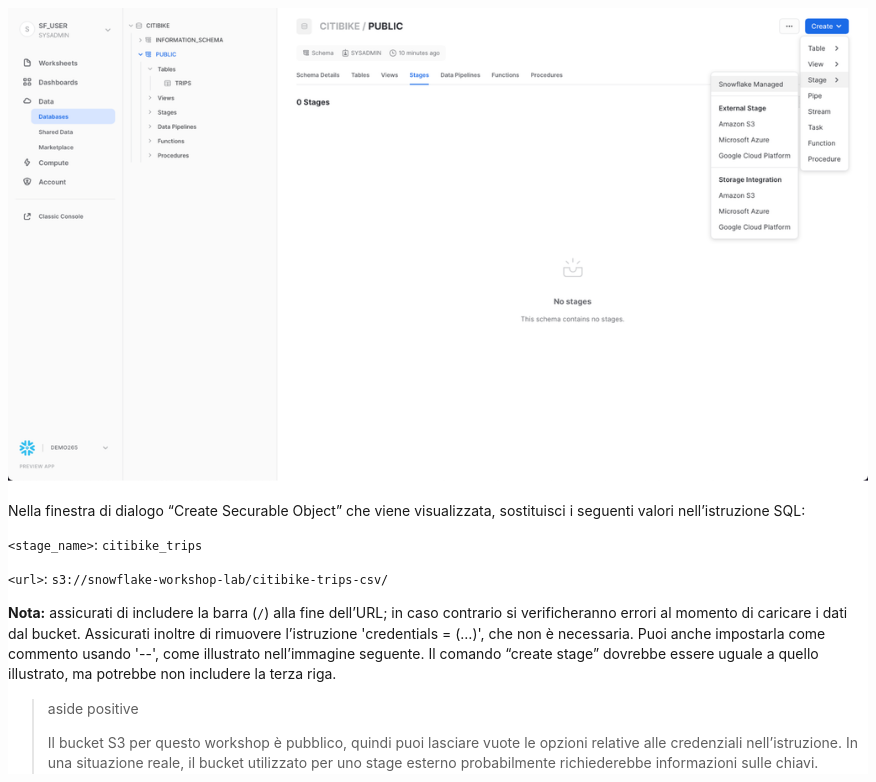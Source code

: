 ![creazione stage](assets/4PreLoad_8.png)

Nella finestra di dialogo “Create Securable Object” che viene visualizzata, sostituisci i seguenti valori nell’istruzione SQL:

`<stage_name>`: `citibike_trips`

`<url>`: `s3://snowflake-workshop-lab/citibike-trips-csv/`

**Nota:** assicurati di includere la barra (`/`) alla fine dell’URL; in caso contrario si verificheranno errori al momento di caricare i dati dal bucket. Assicurati inoltre di rimuovere l’istruzione 'credentials = (…)', che non è necessaria. Puoi anche impostarla come commento usando '--', come illustrato nell’immagine seguente. Il comando “create stage” dovrebbe essere uguale a quello illustrato, ma potrebbe non includere la terza riga.

> aside positive
> 
>  Il bucket S3 per questo workshop è pubblico, quindi puoi lasciare vuote le opzioni relative alle credenziali nell’istruzione. In una situazione reale, il bucket utilizzato per uno stage esterno probabilmente richiederebbe informazioni sulle chiavi.
